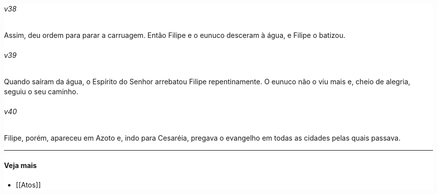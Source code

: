 ###### v38
Assim, deu ordem para parar a carruagem. Então Filipe e o eunuco desceram à água, e Filipe o batizou.
###### v39
Quando saíram da água, o Espírito do Senhor arrebatou Filipe repentinamente. O eunuco não o viu mais e, cheio de alegria, seguiu o seu caminho.
###### v40
Filipe, porém, apareceu em Azoto e, indo para Cesaréia, pregava o evangelho em todas as cidades pelas quais passava.


---

#### Veja mais

- [[Atos]]
